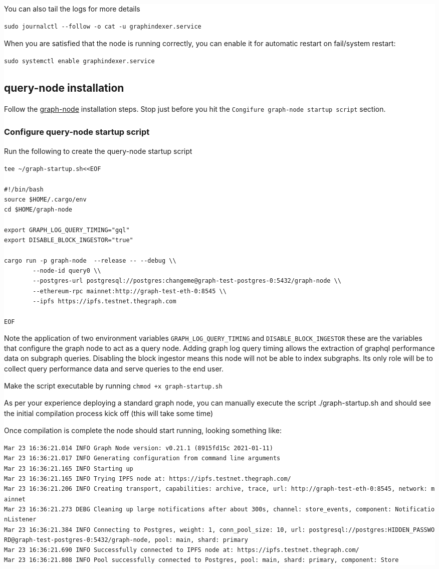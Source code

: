 You can also tail the logs for more details

```
sudo journalctl --follow -o cat -u graphindexer.service
```

When you are satisfied that the node is running correctly, you can enable it for automatic restart on fail/system restart:

```
sudo systemctl enable graphindexer.service
```

## query-node installation

Follow the [graph-node](https://github.com/cryptovestor21/GraphProtocolGuides/wiki/Deploy-and-Configure-Graph-Components#graph-node-installation) installation steps. Stop just before you hit the `Congifure graph-node startup script` section.

### Configure query-node startup script

Run the following to create the query-node startup script

```
tee ~/graph-startup.sh<<EOF

#!/bin/bash
source $HOME/.cargo/env
cd $HOME/graph-node

export GRAPH_LOG_QUERY_TIMING="gql"
export DISABLE_BLOCK_INGESTOR="true"

cargo run -p graph-node  --release -- --debug \\
        --node-id query0 \\
        --postgres-url postgresql://postgres:changeme@graph-test-postgres-0:5432/graph-node \\
        --ethereum-rpc mainnet:http://graph-test-eth-0:8545 \\
        --ipfs https://ipfs.testnet.thegraph.com

EOF
```

Note the application of two environment variables `GRAPH_LOG_QUERY_TIMING` and `DISABLE_BLOCK_INGESTOR` these are the variables that configure the graph node to act as a query node. Adding graph log query timing allows the extraction of graphql performance data on subgraph queries. Disabling the block ingestor means this node will not be able to index subgraphs. Its only role will be to collect query performance data and serve queries to the end user.

Make the script executable by running `chmod +x graph-startup.sh`

As per your experience deploying a standard graph node, you can manually execute the script ./graph-startup.sh and should see the initial compilation process kick off (this will take some time)

Once compilation is complete the node should start running, looking something like:

```
Mar 23 16:36:21.014 INFO Graph Node version: v0.21.1 (8915fd15c 2021-01-11)
Mar 23 16:36:21.017 INFO Generating configuration from command line arguments
Mar 23 16:36:21.165 INFO Starting up
Mar 23 16:36:21.165 INFO Trying IPFS node at: https://ipfs.testnet.thegraph.com/
Mar 23 16:36:21.206 INFO Creating transport, capabilities: archive, trace, url: http://graph-test-eth-0:8545, network: mainnet
Mar 23 16:36:21.273 DEBG Cleaning up large notifications after about 300s, channel: store_events, component: NotificationListener
Mar 23 16:36:21.384 INFO Connecting to Postgres, weight: 1, conn_pool_size: 10, url: postgresql://postgres:HIDDEN_PASSWORD@graph-test-postgres-0:5432/graph-node, pool: main, shard: primary
Mar 23 16:36:21.690 INFO Successfully connected to IPFS node at: https://ipfs.testnet.thegraph.com/
Mar 23 16:36:21.808 INFO Pool successfully connected to Postgres, pool: main, shard: primary, component: Store
```